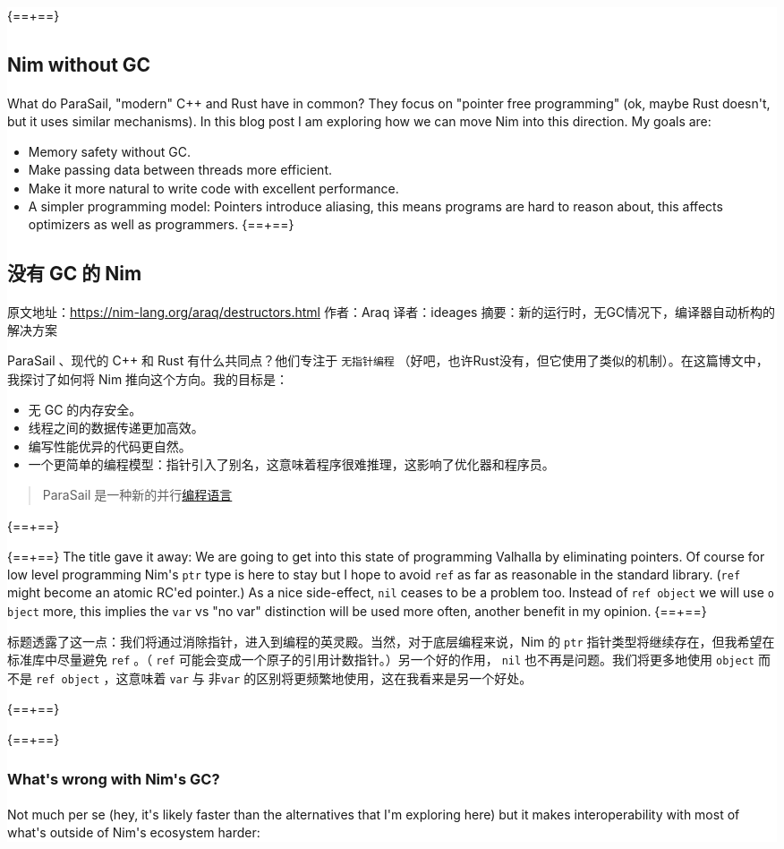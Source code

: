 {==+==}
## Nim without GC

What do ParaSail, "modern" C++ and Rust have in common? They focus on "pointer free programming" (ok, maybe Rust doesn't, but it uses similar mechanisms). In this blog post I am exploring how we can move Nim into this direction. My goals are:

- Memory safety without GC.
- Make passing data between threads more efficient.
- Make it more natural to write code with excellent performance.
- A simpler programming model: Pointers introduce aliasing, this means programs are hard to reason about, this affects optimizers as well as programmers.
{==+==}

## 没有 GC 的 Nim

原文地址：https://nim-lang.org/araq/destructors.html
作者：Araq
译者：ideages
摘要：新的运行时，无GC情况下，编译器自动析构的解决方案

ParaSail 、现代的 C++ 和 Rust 有什么共同点？他们专注于 `无指针编程` （好吧，也许Rust没有，但它使用了类似的机制）。在这篇博文中，我探讨了如何将 Nim 推向这个方向。我的目标是：

- 无 GC 的内存安全。
- 线程之间的数据传递更加高效。
- 编写性能优异的代码更自然。
- 一个更简单的编程模型：指针引入了别名，这意味着程序很难推理，这影响了优化器和程序员。

> ParaSail 是一种新的并行[编程语言](<adacore.github.io/ParaSail/>)

{==+==}

{==+==}
The title gave it away: We are going to get into this state of programming Valhalla by eliminating pointers. Of course for low level programming Nim's `ptr` type is here to stay but I hope to avoid `ref` as far as reasonable in the standard library. (`ref` might become an atomic RC'ed pointer.) As a nice side-effect, `nil` ceases to be a problem too. Instead of `ref object` we will use `object` more, this implies the `var` vs "no var" distinction will be used more often, another benefit in my opinion.
{==+==}

标题透露了这一点：我们将通过消除指针，进入到编程的英灵殿。当然，对于底层编程来说，Nim 的 `ptr` 指针类型将继续存在，但我希望在标准库中尽量避免 `ref` 。（ `ref` 可能会变成一个原子的引用计数指针。）另一个好的作用， `nil` 也不再是问题。我们将更多地使用 `object` 而不是 `ref object` ，这意味着 `var` 与 非`var` 的区别将更频繁地使用，这在我看来是另一个好处。

{==+==}

{==+==}
### What's wrong with Nim's GC?

Not much per se (hey, it's likely faster than the alternatives that I'm exploring here) but it makes interoperability with most of what's outside of Nim's ecosystem harder:
